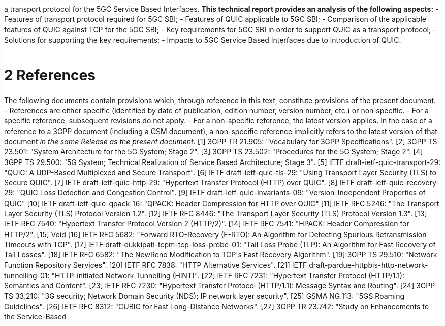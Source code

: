 a transport protocol for the 5GC Service Based Interfaces.
**This technical report provides an analysis of the following aspects:**
\- Features of transport protocol required for 5GC SBI;
\- Features of QUIC applicable to 5GC SBI;
\- Comparison of the applicable features of QUIC against TCP for the 5GC SBI;
\- Key requirements for 5GC SBI in order to support QUIC as a transport
protocol;
\- Solutions for supporting the key requirements;
\- Impacts to 5GC Service Based Interfaces due to introduction of QUIC.
# 2 References
The following documents contain provisions which, through reference in this
text, constitute provisions of the present document.
\- References are either specific (identified by date of publication, edition
number, version number, etc.) or non‑specific.
\- For a specific reference, subsequent revisions do not apply.
\- For a non-specific reference, the latest version applies. In the case of a
reference to a 3GPP document (including a GSM document), a non-specific
reference implicitly refers to the latest version of that document _in the
same Release as the present document_.
[1] 3GPP TR 21.905: \"Vocabulary for 3GPP Specifications\".
[2] 3GPP TS 23.501: \"System Architecture for the 5G System; Stage 2\".
[3] 3GPP TS 23.502: \"Procedures for the 5G System; Stage 2\".
[4] 3GPP TS 29.500: \"5G System; Technical Realization of Service Based
Architecture; Stage 3\".
[5] IETF draft-ietf-quic-transport-29: \"QUIC: A UDP-Based Multiplexed and
Secure Transport\".
[6] IETF draft-ietf-quic-tls-29: \"Using Transport Layer Security (TLS) to
Secure QUIC\".
[7] IETF draft-ietf-quic-http-29: \"Hypertext Transfer Protocol (HTTP) over
QUIC\".
[8] IETF draft-ietf-quic-recovery-29: \"QUIC Loss Detection and Congestion
Control\".
[9] IETF draft-ietf-quic-invariants-09: \"Version-Independent Properties of
QUIC\"
[10] IETF draft-ietf-quic-qpack-16: \"QPACK: Header Compression for HTTP over
QUIC\"
[11] IETF RFC 5246: \"The Transport Layer Security (TLS) Protocol Version
1.2\".
[12] IETF RFC 8446: \"The Transport Layer Security (TLS) Protocol Version
1.3\".
[13] IETF RFC 7540: \"Hypertext Transfer Protocol Version 2 (HTTP/2)\".
[14] IETF RFC 7541: \"HPACK: Header Compression for HTTP/2\".
[15] Void
[16] IETF RFC 5682: \"Forward RTO-Recovery (F-RTO): An Algorithm for Detecting
Spurious Retransmission Timeouts with TCP\".
[17] IETF draft-dukkipati-tcpm-tcp-loss-probe-01: \"Tail Loss Probe (TLP): An
Algorithm for Fast Recovery of Tail Losses\".
[18] IETF RFC 6582: \"The NewReno Modification to TCP\'s Fast Recovery
Algorithm\".
[19] 3GPP TS 29.510: \"Network Function Repository Services\".
[20] IETF RFC 7838: \"HTTP Alternative Services\".
[21] IETF draft-pardue-httpbis-http-network-tunnelling-01: \"HTTP-initiated
Network Tunnelling (HiNT)\".
[22] IETF RFC 7231: \"Hypertext Transfer Protocol (HTTP/1.1): Semantics and
Content\".
[23] IETF RFC 7230: \"Hypertext Transfer Protocol (HTTP/1.1): Message Syntax
and Routing\".
[24] 3GPP TS 33.210: \"3G security; Network Domain Security (NDS); IP network
layer security\".
[25] GSMA NG.113: \"5GS Roaming Guidelines\".
[26] IETF RFC 8312: \"CUBIC for Fast Long-Distance Networks\".
[27] 3GPP TR 23.742: \"Study on Enhancements to the Service-Based